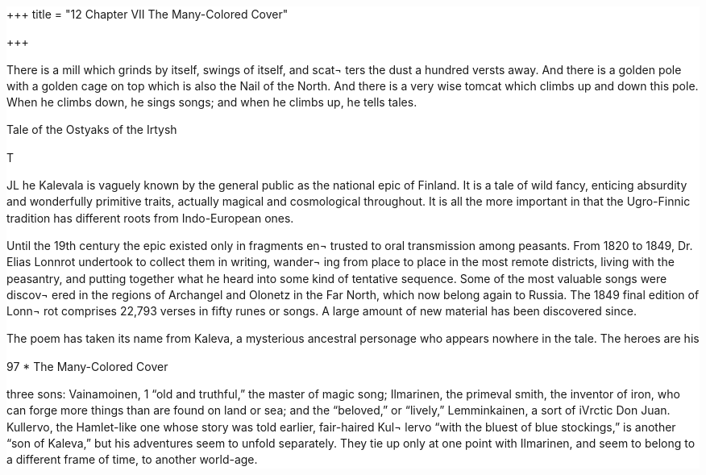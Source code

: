+++
title = "12 Chapter VII The Many-Colored Cover"

+++


There is a mill which grinds by 
itself, swings of itself, and scat¬ 
ters the dust a hundred versts 
away. And there is a golden pole 
with a golden cage on top which 
is also the Nail of the North. 
And there is a very wise tomcat 
which climbs up and down this 
pole. When he climbs down, he 
sings songs; and when he climbs 
up, he tells tales. 

Tale of the Ostyaks of the Irtysh 

T 

JL he Kalevala is vaguely known by the general public as the 
national epic of Finland. It is a tale of wild fancy, enticing absurdity 
and wonderfully primitive traits, actually magical and cosmological 
throughout. It is all the more important in that the Ugro-Finnic 
tradition has different roots from Indo-European ones. 

Until the 19th century the epic existed only in fragments en¬ 
trusted to oral transmission among peasants. From 1820 to 1849, 
Dr. Elias Lonnrot undertook to collect them in writing, wander¬ 
ing from place to place in the most remote districts, living with the 
peasantry, and putting together what he heard into some kind of 
tentative sequence. Some of the most valuable songs were discov¬ 
ered in the regions of Archangel and Olonetz in the Far North, 
which now belong again to Russia. The 1849 final edition of Lonn¬ 
rot comprises 22,793 verses in fifty runes or songs. A large amount 
of new material has been discovered since. 

The poem has taken its name from Kaleva, a mysterious ancestral 
personage who appears nowhere in the tale. The heroes are his 









97 * The Many-Colored Cover 

three sons: Vainamoinen, 1 “old and truthful,” the master of magic 
song; Ilmarinen, the primeval smith, the inventor of iron, who can 
forge more things than are found on land or sea; and the “beloved,” 
or “lively,” Lemminkainen, a sort of iVrctic Don Juan. Kullervo, 
the Hamlet-like one whose story was told earlier, fair-haired Kul¬ 
lervo “with the bluest of blue stockings,” is another “son of Kaleva,” 
but his adventures seem to unfold separately. They tie up only at 
one point with Ilmarinen, and seem to belong to a different frame 
of time, to another world-age. 
